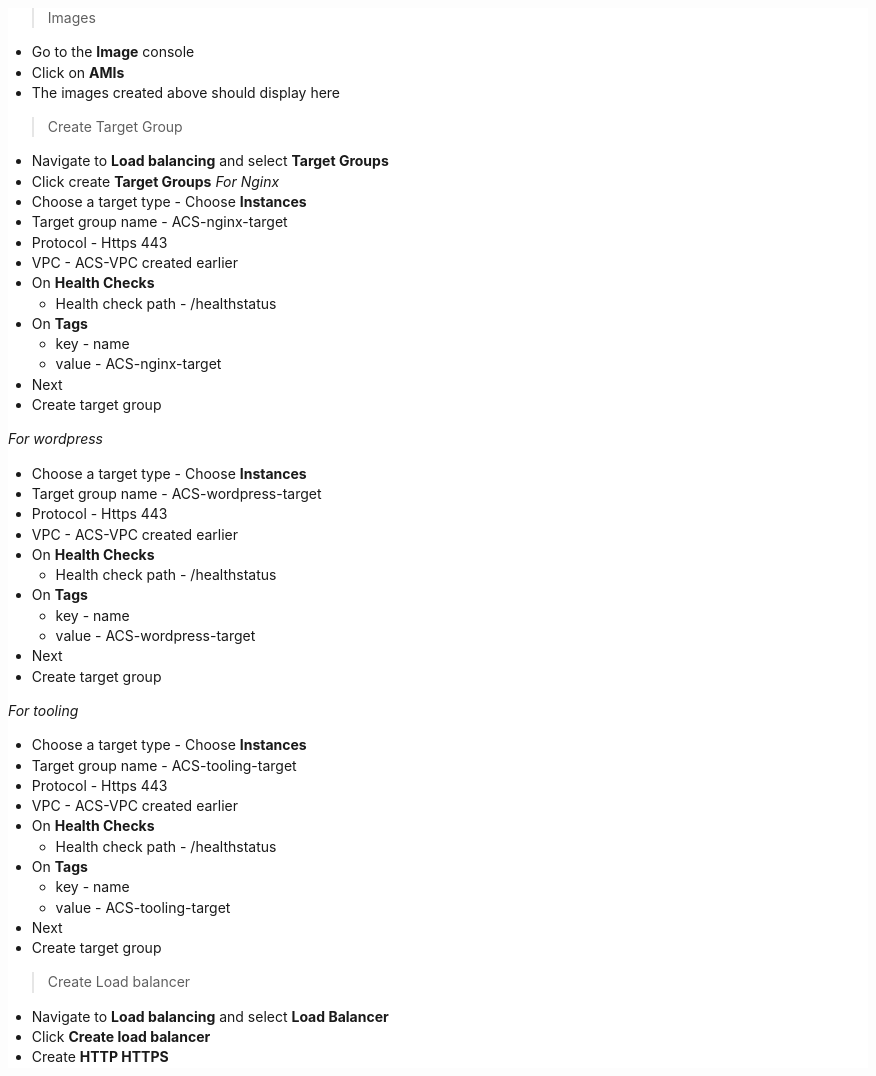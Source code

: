 > Images
- Go to the **Image** console
- Click on **AMIs**
- The images created above should display here

> Create Target Group
- Navigate to **Load balancing**  and select **Target Groups**
- Click create **Target Groups**
_For Nginx_
- Choose a target type - Choose **Instances**
- Target group name - ACS-nginx-target
- Protocol - Https 443
- VPC - ACS-VPC created earlier
- On **Health Checks**
  * Health check path - /healthstatus
- On **Tags**
  * key - name
  * value - ACS-nginx-target
- Next
- Create target group


_For wordpress_
- Choose a target type - Choose **Instances**
- Target group name - ACS-wordpress-target
- Protocol - Https 443
- VPC - ACS-VPC created earlier
- On **Health Checks**
  * Health check path - /healthstatus
- On **Tags**
  * key - name
  * value - ACS-wordpress-target
- Next
- Create target group



_For tooling_
- Choose a target type - Choose **Instances**
- Target group name - ACS-tooling-target
- Protocol - Https 443
- VPC - ACS-VPC created earlier
- On **Health Checks**
  * Health check path - /healthstatus
- On **Tags**
  * key - name
  * value - ACS-tooling-target
- Next
- Create target group

> Create Load balancer
- Navigate to **Load balancing**  and select **Load Balancer**
- Click **Create load balancer**
- Create **HTTP HTTPS**

